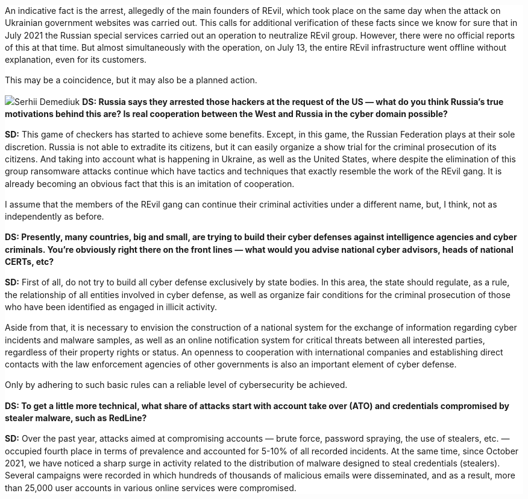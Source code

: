 
An indicative fact is the arrest, allegedly of the main founders of REvil, which took place on the same day when the attack on Ukrainian government websites was carried out. This calls for additional verification of these facts since we know for sure that in July 2021 the Russian special services carried out an operation to neutralize REvil group. However, there were no official reports of this at that time. But almost simultaneously with the operation, on July 13, the entire REvil infrastructure went offline without explanation, even for its customers.


This may be a coincidence, but it may also be a planned action.


![](https://therecord.media/wp-content/uploads/2022/01/serhii-demediuk3-1024x683.jpeg)Serhii Demediuk
**DS: Russia says they arrested those hackers at the request of the US — what do you think Russia’s true motivations behind this are? Is real cooperation between the West and Russia in the cyber domain possible?**


**SD:** This game of checkers has started to achieve some benefits. Except, in this game, the Russian Federation plays at their sole discretion. Russia is not able to extradite its citizens, but it can easily organize a show trial for the criminal prosecution of its citizens. And taking into account what is happening in Ukraine, as well as the United States, where despite the elimination of this group ransomware attacks continue which have tactics and techniques that exactly resemble the work of the REvil gang. It is already becoming an obvious fact that this is an imitation of cooperation.


I assume that the members of the REvil gang can continue their criminal activities under a different name, but, I think, not as independently as before.


**DS: Presently, many countries, big and small, are trying to build their cyber defenses against intelligence agencies and cyber criminals. You’re obviously right there on the front lines — what would you advise national cyber advisors, heads of national CERTs, etc?**


**SD:** First of all, do not try to build all cyber defense exclusively by state bodies. In this area, the state should regulate, as a rule, the relationship of all entities involved in cyber defense, as well as organize fair conditions for the criminal prosecution of those who have been identified as engaged in illicit activity.


Aside from that, it is necessary to envision the construction of a national system for the exchange of information regarding cyber incidents and malware samples, as well as an online notification system for critical threats between all interested parties, regardless of their property rights or status. An openness to cooperation with international companies and establishing direct contacts with the law enforcement agencies of other governments is also an important element of cyber defense.


Only by adhering to such basic rules can a reliable level of cybersecurity be achieved.


**DS: To get a little more technical, what share of attacks start with account take over (ATO) and credentials compromised by stealer malware, such as RedLine?**


**SD:** Over the past year, attacks aimed at compromising accounts — brute force, password spraying, the use of stealers, etc. — occupied fourth place in terms of prevalence and accounted for 5-10% of all recorded incidents. At the same time, since October 2021, we have noticed a sharp surge in activity related to the distribution of malware designed to steal credentials (stealers). Several campaigns were recorded in which hundreds of thousands of malicious emails were disseminated, and as a result, more than 25,000 user accounts in various online services were compromised.
